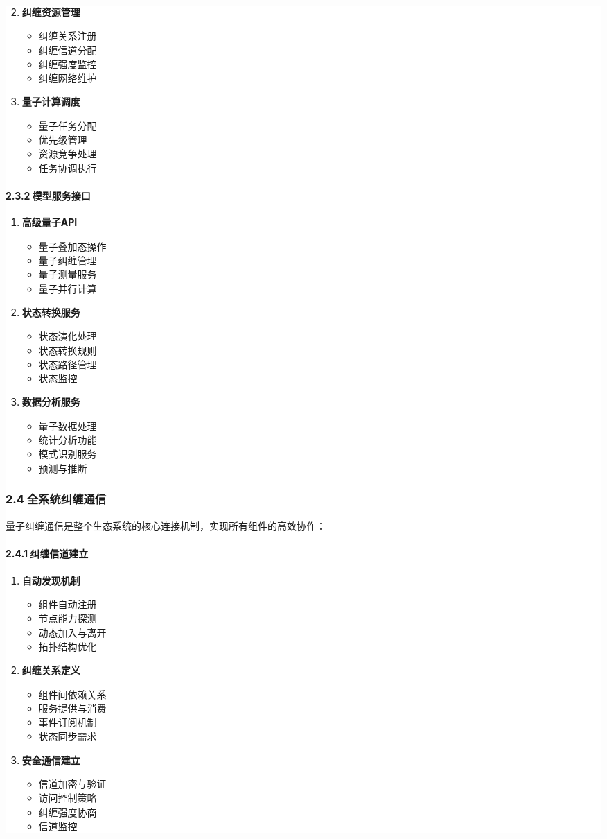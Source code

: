 2. **纠缠资源管理**
   - 纠缠关系注册
   - 纠缠信道分配
   - 纠缠强度监控
   - 纠缠网络维护

3. **量子计算调度**
   - 量子任务分配
   - 优先级管理
   - 资源竞争处理
   - 任务协调执行

#### 2.3.2 模型服务接口

1. **高级量子API**
   - 量子叠加态操作
   - 量子纠缠管理
   - 量子测量服务
   - 量子并行计算

2. **状态转换服务**
   - 状态演化处理
   - 状态转换规则
   - 状态路径管理
   - 状态监控

3. **数据分析服务**
   - 量子数据处理
   - 统计分析功能
   - 模式识别服务
   - 预测与推断

### 2.4 全系统纠缠通信

量子纠缠通信是整个生态系统的核心连接机制，实现所有组件的高效协作：

#### 2.4.1 纠缠信道建立

1. **自动发现机制**
   - 组件自动注册
   - 节点能力探测
   - 动态加入与离开
   - 拓扑结构优化

2. **纠缠关系定义**
   - 组件间依赖关系
   - 服务提供与消费
   - 事件订阅机制
   - 状态同步需求

3. **安全通信建立**
   - 信道加密与验证
   - 访问控制策略
   - 纠缠强度协商
   - 信道监控
